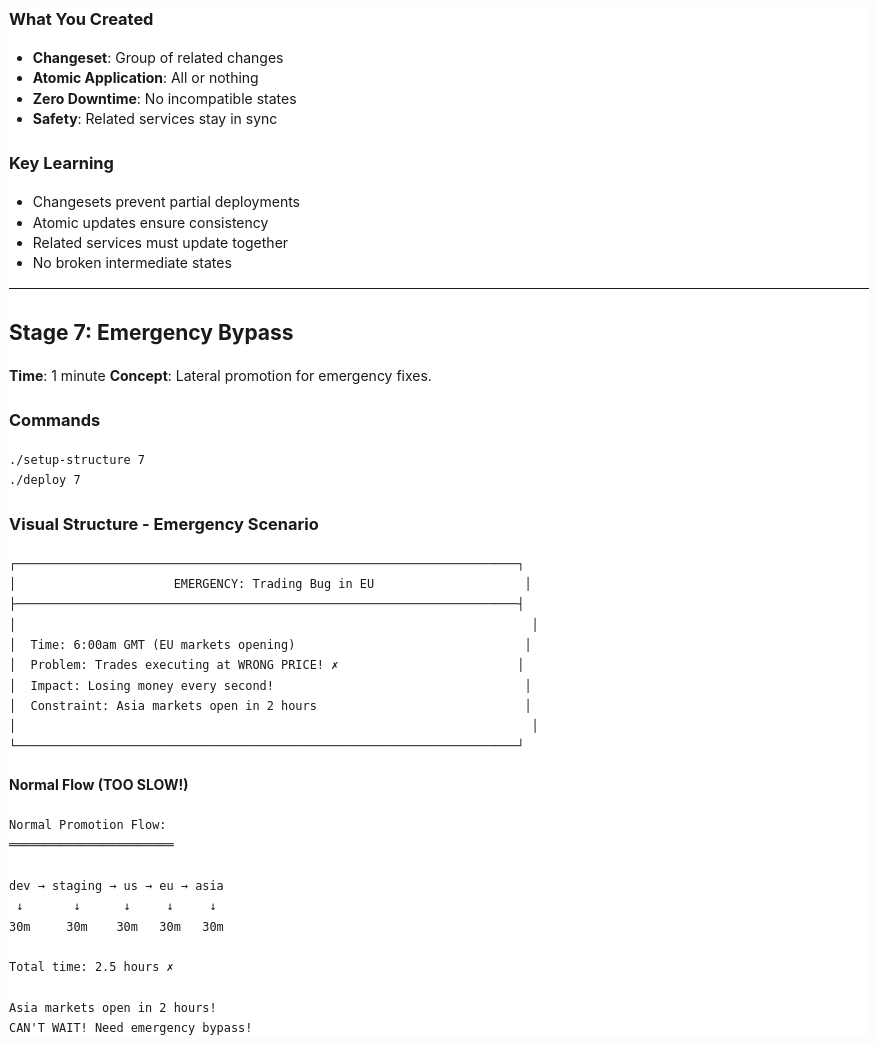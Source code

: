 ### What You Created
- **Changeset**: Group of related changes
- **Atomic Application**: All or nothing
- **Zero Downtime**: No incompatible states
- **Safety**: Related services stay in sync

### Key Learning
- Changesets prevent partial deployments
- Atomic updates ensure consistency
- Related services must update together
- No broken intermediate states

---

## Stage 7: Emergency Bypass

**Time**: 1 minute
**Concept**: Lateral promotion for emergency fixes.

### Commands
```bash
./setup-structure 7
./deploy 7
```

### Visual Structure - Emergency Scenario

```
┌──────────────────────────────────────────────────────────────────────┐
│                      EMERGENCY: Trading Bug in EU                     │
├──────────────────────────────────────────────────────────────────────┤
│                                                                        │
│  Time: 6:00am GMT (EU markets opening)                                │
│  Problem: Trades executing at WRONG PRICE! ✗                         │
│  Impact: Losing money every second!                                   │
│  Constraint: Asia markets open in 2 hours                             │
│                                                                        │
└──────────────────────────────────────────────────────────────────────┘
```

#### Normal Flow (TOO SLOW!)
```
Normal Promotion Flow:
═══════════════════════

dev → staging → us → eu → asia
 ↓       ↓      ↓     ↓     ↓
30m     30m    30m   30m   30m

Total time: 2.5 hours ✗

Asia markets open in 2 hours!
CAN'T WAIT! Need emergency bypass!
```
